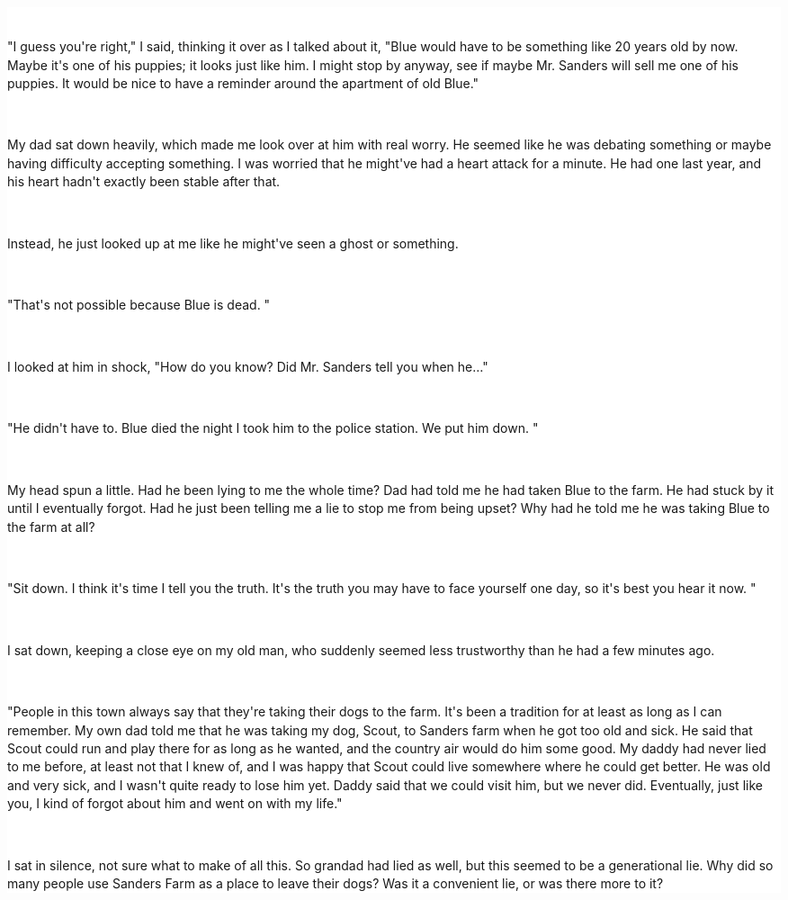 &#x200B;

"I guess you're right," I said, thinking it over as I talked about it, "Blue would have to be something like 20 years old by now. Maybe it's one of his puppies; it looks just like him. I might stop by anyway, see if maybe Mr. Sanders will sell me one of his puppies. It would be nice to have a reminder around the apartment of old Blue."

&#x200B;

My dad sat down heavily, which made me look over at him with real worry. He seemed like he was debating something or maybe having difficulty accepting something. I was worried that he might've had a heart attack for a minute. He had one last year, and his heart hadn't exactly been stable after that.

&#x200B;

Instead, he just looked up at me like he might've seen a ghost or something.

&#x200B;

"That's not possible because Blue is dead. "

&#x200B;

I looked at him in shock, "How do you know? Did Mr. Sanders tell you when he…"

&#x200B;

"He didn't have to. Blue died the night I took him to the police station. We put him down. "

&#x200B;

My head spun a little. Had he been lying to me the whole time? Dad had told me he had taken Blue to the farm. He had stuck by it until I eventually forgot. Had he just been telling me a lie to stop me from being upset? Why had he told me he was taking Blue to the farm at all?

&#x200B;

"Sit down. I think it's time I tell you the truth. It's the truth you may have to face yourself one day, so it's best you hear it now. "

&#x200B;

I sat down, keeping a close eye on my old man, who suddenly seemed less trustworthy than he had a few minutes ago.

&#x200B;

"People in this town always say that they're taking their dogs to the farm. It's been a tradition for at least as long as I can remember. My own dad told me that he was taking my dog, Scout, to Sanders farm when he got too old and sick. He said that Scout could run and play there for as long as he wanted, and the country air would do him some good. My daddy had never lied to me before, at least not that I knew of, and I was happy that Scout could live somewhere where he could get better. He was old and very sick, and I wasn't quite ready to lose him yet. Daddy said that we could visit him, but we never did. Eventually, just like you, I kind of forgot about him and went on with my life."

&#x200B;

I sat in silence, not sure what to make of all this. So grandad had lied as well, but this seemed to be a generational lie. Why did so many people use Sanders Farm as a place to leave their dogs? Was it a convenient lie, or was there more to it?
